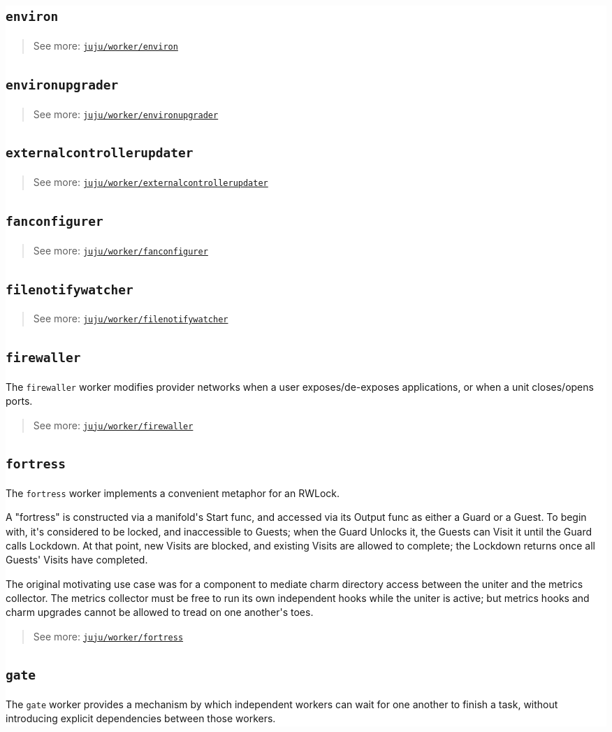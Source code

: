## `environ`
> See more: [`juju/worker/environ`](https://github.com/juju/juju/tree/3.3/worker/environ)

## `environupgrader`
> See more: [`juju/worker/environupgrader`](https://github.com/juju/juju/tree/3.3/worker/environupgrader)

## `externalcontrollerupdater`
> See more: [
`juju/worker/externalcontrollerupdater`](https://github.com/juju/juju/tree/3.3/worker/externalcontrollerupdater)

## `fanconfigurer`
> See more: [`juju/worker/fanconfigurer`](https://github.com/juju/juju/tree/3.3/worker/fanconfigurer)

## `filenotifywatcher`
> See more: [`juju/worker/filenotifywatcher`](https://github.com/juju/juju/tree/3.3/worker/filenotifywatcher)

## `firewaller`

The `firewaller` worker modifies provider networks when a user exposes/de-exposes applications, or when a unit
closes/opens ports.

> See more: [`juju/worker/firewaller`](https://github.com/juju/juju/tree/3.3/worker/firewaller)

## `fortress`

The `fortress` worker implements a convenient metaphor for an RWLock.

A "fortress" is constructed via a manifold's Start func, and accessed via its
Output func as either a Guard or a Guest. To begin with, it's considered to be
locked, and inaccessible to Guests; when the Guard Unlocks it, the Guests can
Visit it until the Guard calls Lockdown. At that point, new Visits are blocked,
and existing Visits are allowed to complete; the Lockdown returns once all
Guests' Visits have completed.

The original motivating use case was for a component to mediate charm directory
access between the uniter and the metrics collector. The metrics collector must
be free to run its own independent hooks while the uniter is active; but metrics
hooks and charm upgrades cannot be allowed to tread on one another's toes.

> See more: [`juju/worker/fortress`](https://github.com/juju/juju/tree/3.3/worker/fortress)

## `gate`

The `gate` worker provides a mechanism by which independent workers can wait for one another to finish a task, without
introducing explicit dependencies between those workers.
